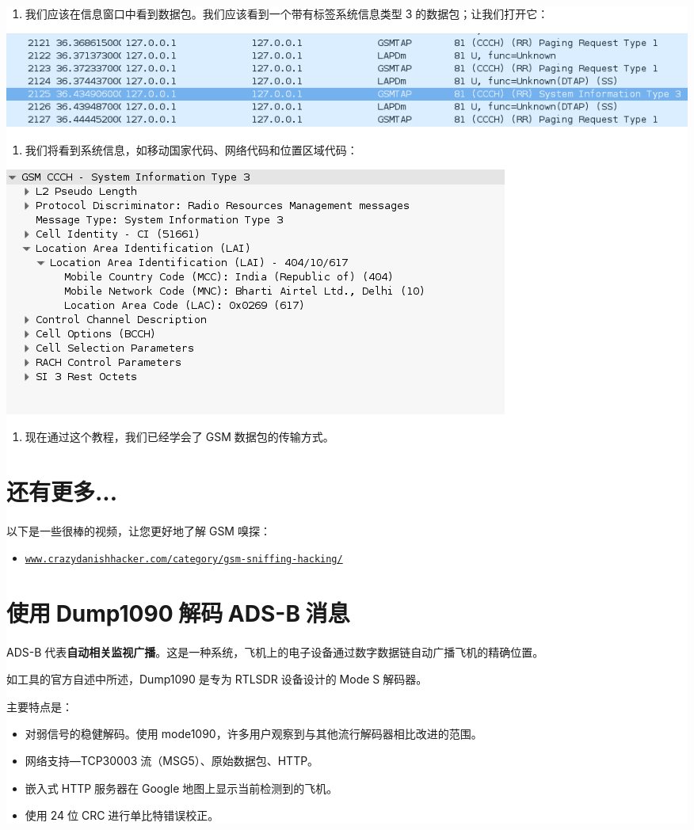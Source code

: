 1.  我们应该在信息窗口中看到数据包。我们应该看到一个带有标签系统信息类型 3 的数据包；让我们打开它：

![](img/837039fc-16c0-4bcb-bbf1-b1cc49b24568.png)

1.  我们将看到系统信息，如移动国家代码、网络代码和位置区域代码：

![](img/786f1994-b4a8-48d5-b6d3-39f1cd85f487.png)

1.  现在通过这个教程，我们已经学会了 GSM 数据包的传输方式。

# 还有更多...

以下是一些很棒的视频，让您更好地了解 GSM 嗅探：

+   [`www.crazydanishhacker.com/category/gsm-sniffing-hacking/`](https://www.crazydanishhacker.com/category/gsm-sniffing-hacking/)

# 使用 Dump1090 解码 ADS-B 消息

ADS-B 代表**自动相关监视广播**。这是一种系统，飞机上的电子设备通过数字数据链自动广播飞机的精确位置。

如工具的官方自述中所述，Dump1090 是专为 RTLSDR 设备设计的 Mode S 解码器。

主要特点是：

+   对弱信号的稳健解码。使用 mode1090，许多用户观察到与其他流行解码器相比改进的范围。

+   网络支持—TCP30003 流（MSG5）、原始数据包、HTTP。

+   嵌入式 HTTP 服务器在 Google 地图上显示当前检测到的飞机。

+   使用 24 位 CRC 进行单比特错误校正。
